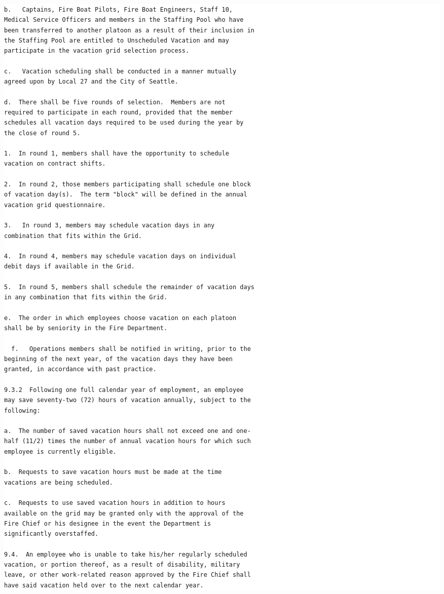     b.   Captains, Fire Boat Pilots, Fire Boat Engineers, Staff 10,  
    Medical Service Officers and members in the Staffing Pool who have  
    been transferred to another platoon as a result of their inclusion in  
    the Staffing Pool are entitled to Unscheduled Vacation and may  
    participate in the vacation grid selection process.  
  
    c.   Vacation scheduling shall be conducted in a manner mutually  
    agreed upon by Local 27 and the City of Seattle.  
  
    d.  There shall be five rounds of selection.  Members are not  
    required to participate in each round, provided that the member  
    schedules all vacation days required to be used during the year by  
    the close of round 5.  
  
    1.  In round 1, members shall have the opportunity to schedule  
    vacation on contract shifts.  
  
    2.  In round 2, those members participating shall schedule one block  
    of vacation day(s).  The term "block" will be defined in the annual  
    vacation grid questionnaire.  
  
    3.   In round 3, members may schedule vacation days in any  
    combination that fits within the Grid.  
  
    4.  In round 4, members may schedule vacation days on individual  
    debit days if available in the Grid.  
  
    5.  In round 5, members shall schedule the remainder of vacation days  
    in any combination that fits within the Grid.  
  
    e.  The order in which employees choose vacation on each platoon  
    shall be by seniority in the Fire Department.  
  
      f.   Operations members shall be notified in writing, prior to the  
    beginning of the next year, of the vacation days they have been  
    granted, in accordance with past practice.  
  
    9.3.2  Following one full calendar year of employment, an employee  
    may save seventy-two (72) hours of vacation annually, subject to the  
    following:  
  
    a.  The number of saved vacation hours shall not exceed one and one-  
    half (11/2) times the number of annual vacation hours for which such  
    employee is currently eligible.  
  
    b.  Requests to save vacation hours must be made at the time  
    vacations are being scheduled.  
  
    c.  Requests to use saved vacation hours in addition to hours  
    available on the grid may be granted only with the approval of the  
    Fire Chief or his designee in the event the Department is  
    significantly overstaffed.  
  
    9.4.  An employee who is unable to take his/her regularly scheduled  
    vacation, or portion thereof, as a result of disability, military  
    leave, or other work-related reason approved by the Fire Chief shall  
    have said vacation held over to the next calendar year.  
  